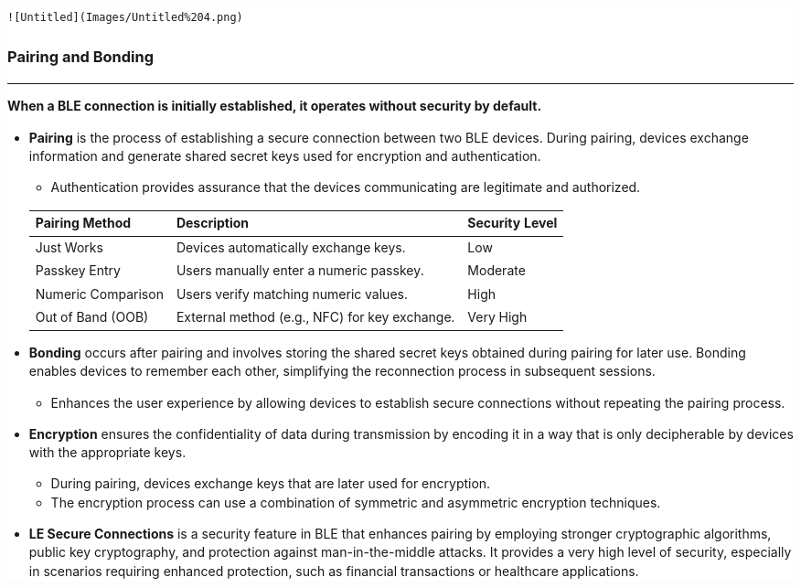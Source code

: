     ![Untitled](Images/Untitled%204.png)
    

### **Pairing and Bonding**

---

**When a BLE connection is initially established, it operates without security by default.**

- **Pairing** is the process of establishing a secure connection between two BLE devices. During pairing, devices exchange information and generate shared secret keys used for encryption and authentication.
    - Authentication provides assurance that the devices communicating are legitimate and authorized.
    
    | Pairing Method | Description | Security Level |
    | --- | --- | --- |
    | Just Works | Devices automatically exchange keys. | Low |
    | Passkey Entry | Users manually enter a numeric passkey. | Moderate |
    | Numeric Comparison | Users verify matching numeric values. | High |
    | Out of Band (OOB) | External method (e.g., NFC) for key exchange. | Very High |
- **Bonding** occurs after pairing and involves storing the shared secret keys obtained during pairing for later use. Bonding enables devices to remember each other, simplifying the reconnection process in subsequent sessions.
    - Enhances the user experience by allowing devices to establish secure connections without repeating the pairing process.
- **Encryption** ensures the confidentiality of data during transmission by encoding it in a way that is only decipherable by devices with the appropriate keys.
    - During pairing, devices exchange keys that are later used for encryption.
    - The encryption process can use a combination of symmetric and asymmetric encryption techniques.
- **LE Secure Connections** is a security feature in BLE that enhances pairing by employing stronger cryptographic algorithms, public key cryptography, and protection against man-in-the-middle attacks. It provides a very high level of security, especially in scenarios requiring enhanced protection, such as financial transactions or healthcare applications.
